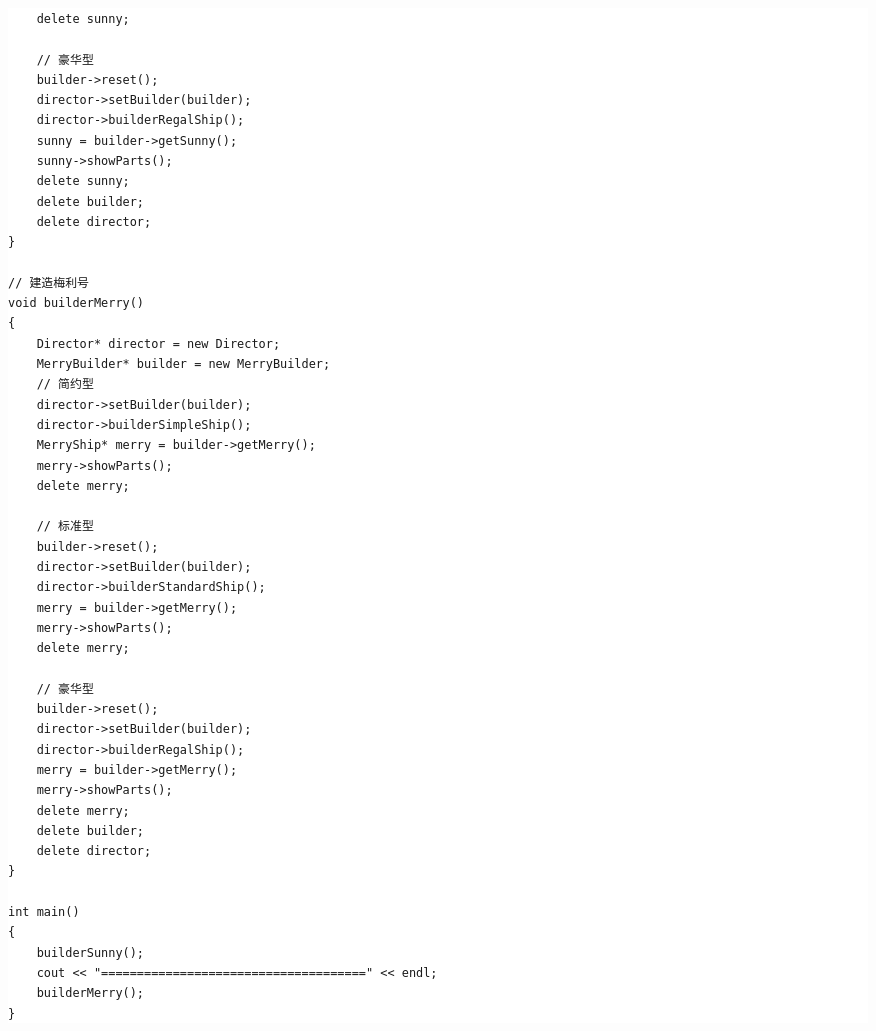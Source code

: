 ```plain
    delete sunny;

    // 豪华型
    builder->reset();
    director->setBuilder(builder);
    director->builderRegalShip();
    sunny = builder->getSunny();
    sunny->showParts();
    delete sunny;
    delete builder;
    delete director;
}

// 建造梅利号
void builderMerry()
{
    Director* director = new Director;
    MerryBuilder* builder = new MerryBuilder;
    // 简约型
    director->setBuilder(builder);
    director->builderSimpleShip();
    MerryShip* merry = builder->getMerry();
    merry->showParts();
    delete merry;

    // 标准型
    builder->reset();
    director->setBuilder(builder);
    director->builderStandardShip();
    merry = builder->getMerry();
    merry->showParts();
    delete merry;

    // 豪华型
    builder->reset();
    director->setBuilder(builder);
    director->builderRegalShip();
    merry = builder->getMerry();
    merry->showParts();
    delete merry;
    delete builder;
    delete director;
}

int main()
{
    builderSunny();
    cout << "=====================================" << endl;
    builderMerry();
}
```
